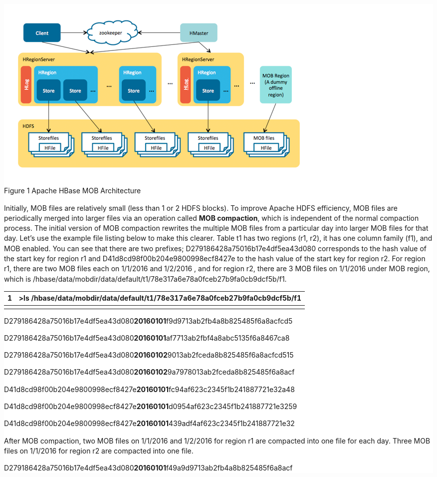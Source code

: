 ![Figure 1 Apache HBase MOB Architecture](/img/Apache-HBase-MOB-Architecture.png)

Figure 1 Apache HBase MOB Architecture

Initially, MOB files are relatively small (less than 1 or 2 HDFS blocks). To improve Apache HDFS efficiency, MOB files are periodically merged into larger files via an operation called **MOB compaction**, which is independent of the normal compaction process. The initial version of MOB compaction rewrites the multiple MOB files from a particular day into larger MOB files for that day.  Let’s use the example file listing below to make this clearer. Table t1 has two regions (r1, r2), it has one column family (f1), and MOB enabled. You can see that there are two prefixes;  D279186428a75016b17e4df5ea43d080 corresponds to the hash value of the start key for region r1 and D41d8cd98f00b204e9800998ecf8427e to the hash value of the start key for region r2. For region r1, there are two MOB files each on 1/1/2016 and 1/2/2016 , and for region r2,  there are 3 MOB files on 1/1/2016 under MOB region, which is /hbase/data/mobdir/data/default/t1/78e317a6e78a0fceb27b9fa0cb9dcf5b/f1.

| 1    | >ls  /hbase/data/mobdir/data/default/t1/78e317a6e78a0fceb27b9fa0cb9dcf5b/f1 |
| ---- | ------------------------------------------------------------ |
|      |                                                              |

D279186428a75016b17e4df5ea43d080**20160101**f9d9713ab2fb4a8b825485f6a8acfcd5

D279186428a75016b17e4df5ea43d080**20160101**af7713ab2fbf4a8abc5135f6a8467ca8

D279186428a75016b17e4df5ea43d080**20160102**9013ab2fceda8b825485f6a8acfcd515

D279186428a75016b17e4df5ea43d080**20160102**9a7978013ab2fceda8b825485f6a8acf

D41d8cd98f00b204e9800998ecf8427e**20160101**fc94af623c2345f1b241887721e32a48

D41d8cd98f00b204e9800998ecf8427e**20160101**d0954af623c2345f1b241887721e3259

D41d8cd98f00b204e9800998ecf8427e**20160101**439adf4af623c2345f1b241887721e32

After MOB compaction, two MOB files on 1/1/2016 and 1/2/2016 for region r1 are compacted into one file for each day. Three MOB files on 1/1/2016 for region r2 are compacted into one file.

D279186428a75016b17e4df5ea43d080**20160101**f49a9d9713ab2fb4a8b825485f6a8acf

